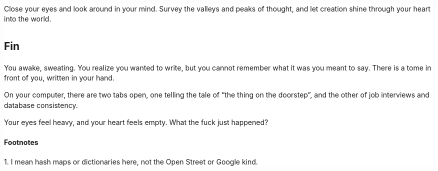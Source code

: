 Close your eyes and look around in your mind. Survey the valleys and peaks of
thought, and let creation shine through your heart into the world.

## Fin

You awake, sweating. You realize you wanted to write, but you cannot remember
what it was you meant to say. There is a tome in front of you, written in your
hand.

On your computer, there are two tabs open, one telling the tale of “the thing on
the doorstep”, and the other of job interviews and database consistency.

Your eyes feel heavy, and your heart feels empty. What the fuck just happened?

#### Footnotes

<span id="1">1.</span> I mean hash maps or dictionaries here, not the Open
Street or Google kind.
